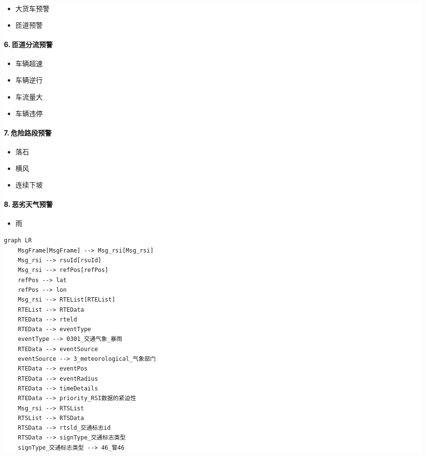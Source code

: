 

- 大货车预警



- 匝道预警



#### 6. 匝道分流预警

- 车辆超速



- 车辆逆行



- 车流量大



- 车辆违停



#### 7. 危险路段预警

- 落石



- 横风



- 连续下坡



#### 8. 恶劣天气预警

- 雨

```mermaid
graph LR
    MsgFrame[MsgFrame] --> Msg_rsi[Msg_rsi]
    Msg_rsi --> rsuId[rsuId]
    Msg_rsi --> refPos[refPos]
    refPos --> lat
    refPos --> lon
    Msg_rsi --> RTEList[RTEList]
    RTEList --> RTEData
    RTEData --> rteld 
    RTEData --> eventType 
    eventType --> 0301_交通气象_暴雨
    RTEData --> eventSource
    eventSource --> 3_meteorological_气象部门
    RTEData --> eventPos
    RTEData --> eventRadius 
    RTEData --> timeDetails
    RTEData --> priority_RSI数据的紧迫性
    Msg_rsi --> RTSList
    RTSList --> RTSData
    RTSData --> rtsld_交通标志id
    RTSData --> signType_交通标志类型
    signType_交通标志类型 --> 46_警46

```
